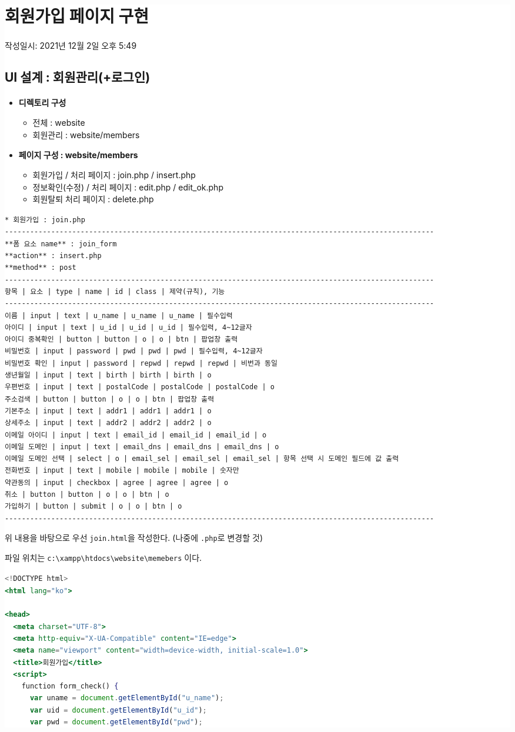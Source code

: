 # 회원가입 페이지 구현
작성일시: 2021년 12월 2일 오후 5:49

## UI 설계 : 회원관리(+로그인)

- **디렉토리 구성**
    - 전체 : website
    - 회원관리 : website/members

- **페이지 구성 : website/members**
    - 회원가입 / 처리 페이지 : join.php / insert.php
    - 정보확인(수정) / 처리 페이지 : edit.php / edit_ok.php
    - 회원탈퇴 처리 페이지 : delete.php

```
* 회원가입 : join.php
------------------------------------------------------------------------------------------------------
**폼 요소 name** : join_form
**action** : insert.php
**method** : post
------------------------------------------------------------------------------------------------------
항목 | 요소 | type | name | id | class | 제약(규칙), 기능
------------------------------------------------------------------------------------------------------
이름 | input | text | u_name | u_name | u_name | 필수입력
아이디 | input | text | u_id | u_id | u_id | 필수입력, 4~12글자
아이디 중복확인 | button | button | o | o | btn | 팝업창 출력
비밀번호 | input | password | pwd | pwd | pwd | 필수입력, 4~12글자
비밀번호 확인 | input | password | repwd | repwd | repwd | 비번과 동일
생년월일 | input | text | birth | birth | birth | o
우편번호 | input | text | postalCode | postalCode | postalCode | o
주소검색 | button | button | o | o | btn | 팝업창 출력
기본주소 | input | text | addr1 | addr1 | addr1 | o
상세주소 | input | text | addr2 | addr2 | addr2 | o
이메일 아이디 | input | text | email_id | email_id | email_id | o
이메일 도메인 | input | text | email_dns | email_dns | email_dns | o
이메일 도메인 선택 | select | o | email_sel | email_sel | email_sel | 항목 선택 시 도메인 필드에 값 출력
전화번호 | input | text | mobile | mobile | mobile | 숫자만
약관동의 | input | checkbox | agree | agree | agree | o
취소 | button | button | o | o | btn | o
가입하기 | button | submit | o | o | btn | o
------------------------------------------------------------------------------------------------------
```

위 내용을 바탕으로 우선 `join.html`을 작성한다. (나중에 `.php`로 변경할 것)

파일 위치는 `c:\xampp\htdocs\website\memebers` 이다.

```jsx
<!DOCTYPE html>
<html lang="ko">

<head>
  <meta charset="UTF-8">
  <meta http-equiv="X-UA-Compatible" content="IE=edge">
  <meta name="viewport" content="width=device-width, initial-scale=1.0">
  <title>회원가입</title>
  <script>
    function form_check() {
      var uname = document.getElementById("u_name");
      var uid = document.getElementById("u_id");
      var pwd = document.getElementById("pwd");
```